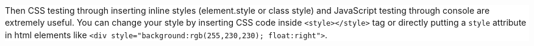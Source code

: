 Then CSS testing through inserting inline styles (element.style or class style) and JavaScript testing through console are extremely useful. You can change your style by inserting CSS code inside `<style></style>` tag or directly putting a `style` attribute in html elements like `<div style="background:rgb(255,230,230); float:right">`.
